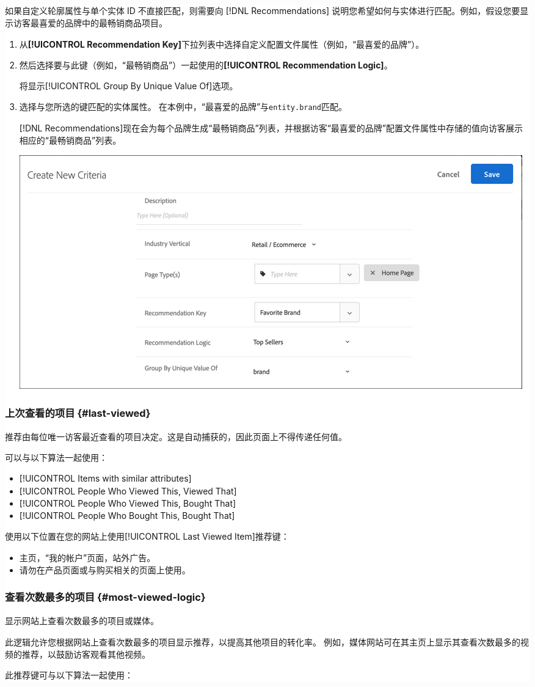 如果自定义轮廓属性与单个实体 ID 不直接匹配，则需要向 [!DNL Recommendations] 说明您希望如何与实体进行匹配。例如，假设您要显示访客最喜爱的品牌中的最畅销商品项目。

1. 从&#x200B;**[!UICONTROL Recommendation Key]**&#x200B;下拉列表中选择自定义配置文件属性（例如，“最喜爱的品牌”）。

1. 然后选择要与此键（例如，“最畅销商品”）一起使用的&#x200B;**[!UICONTROL Recommendation Logic]**。

   将显示[!UICONTROL Group By Unique Value Of]选项。

1. 选择与您所选的键匹配的实体属性。 在本例中，“最喜爱的品牌”与`entity.brand`匹配。

   [!DNL Recommendations]现在会为每个品牌生成“最畅销商品”列表，并根据访客“最喜爱的品牌”配置文件属性中存储的值向访客展示相应的“最畅销商品”列表。

   ![“创建新标准”对话框 2](/help/main/c-recommendations/c-algorithms/assets/create-new-criteria-2.png)

### 上次查看的项目 {#last-viewed}

推荐由每位唯一访客最近查看的项目决定。这是自动捕获的，因此页面上不得传递任何值。

可以与以下算法一起使用：

* [!UICONTROL Items with similar attributes]
* [!UICONTROL People Who Viewed This, Viewed That]
* [!UICONTROL People Who Viewed This, Bought That]
* [!UICONTROL People Who Bought This, Bought That]

使用以下位置在您的网站上使用[!UICONTROL Last Viewed Item]推荐键：

* 主页，“我的帐户”页面，站外广告。
* 请勿在产品页面或与购买相关的页面上使用。

### 查看次数最多的项目 {#most-viewed-logic}

显示网站上查看次数最多的项目或媒体。

此逻辑允许您根据网站上查看次数最多的项目显示推荐，以提高其他项目的转化率。 例如，媒体网站可在其主页上显示其查看次数最多的视频的推荐，以鼓励访客观看其他视频。

此推荐键可与以下算法一起使用：
